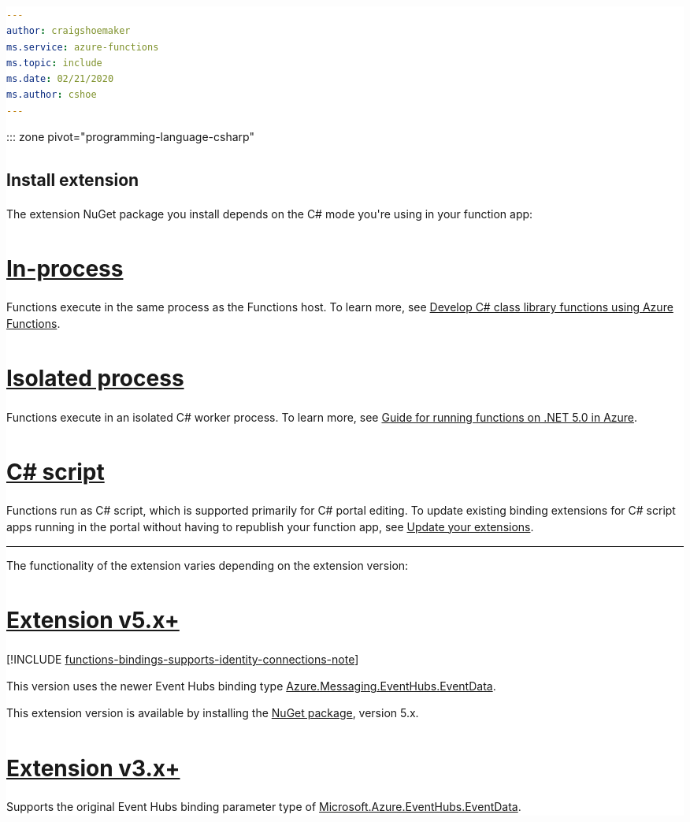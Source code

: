 ```yaml
---
author: craigshoemaker
ms.service: azure-functions
ms.topic: include
ms.date: 02/21/2020
ms.author: cshoe
---
```


::: zone pivot="programming-language-csharp"
## Install extension

The extension NuGet package you install depends on the C# mode you're using in your function app: 

# [In-process](#tab/in-process)

Functions execute in the same process as the Functions host. To learn more, see [Develop C# class library functions using Azure Functions](../articles/azure-functions/functions-dotnet-class-library.md).

# [Isolated process](#tab/isolated-process)

Functions execute in an isolated C# worker process. To learn more, see [Guide for running functions on .NET 5.0 in Azure](../articles/azure-functions/dotnet-isolated-process-guide.md).

# [C# script](#tab/csharp-script)

Functions run as C# script, which is supported primarily for C# portal editing. To update existing binding extensions for C# script apps running in the portal without having to republish your function app, see [Update your extensions].

---

The functionality of the extension varies depending on the extension version:

# [Extension v5.x+](#tab/extensionv5/in-process)

[!INCLUDE [functions-bindings-supports-identity-connections-note](functions-bindings-supports-identity-connections-note.md)]

This version uses the newer Event Hubs binding type [Azure.Messaging.EventHubs.EventData](/dotnet/api/azure.messaging.eventhubs.eventdata).

This extension version is available by installing the [NuGet package], version 5.x.

# [Extension v3.x+](#tab/extensionv3/in-process)

Supports the original Event Hubs binding parameter type of [Microsoft.Azure.EventHubs.EventData](/dotnet/api/microsoft.azure.eventhubs.eventdata).


[NuGet package]: https://www.nuget.org/packages/Microsoft.Azure.WebJobs.Extensions.EventHubs
[extension bundle]: ../articles/azure-functions/functions-bindings-register.md#extension-bundles
[Update your extensions]: ../articles/azure-functions/functions-bindings-register.md